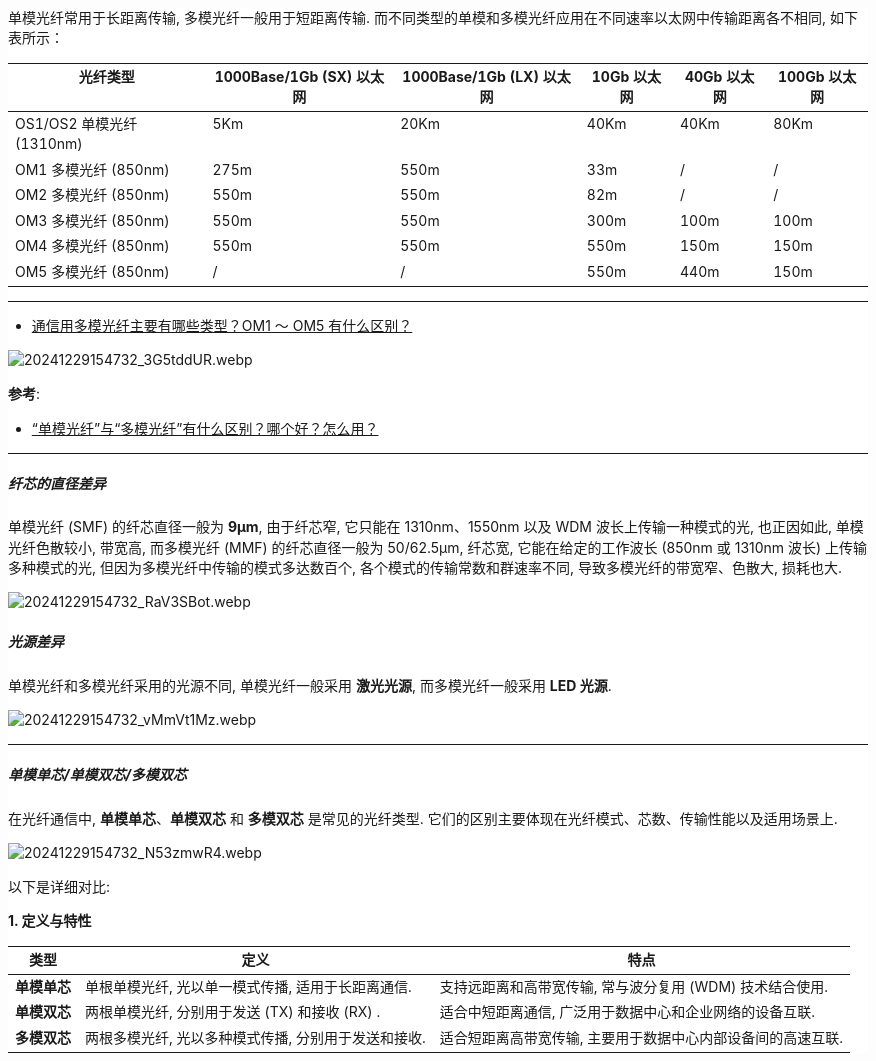单模光纤常用于长距离传输, 多模光纤一般用于短距离传输. 而不同类型的单模和多模光纤应用在不同速率以太网中传输距离各不相同, 如下表所示：

| 光纤类型                  | 1000Base/1Gb (SX) 以太网 | 1000Base/1Gb (LX) 以太网 | 10Gb 以太网 | 40Gb 以太网 | 100Gb 以太网 |
| ------------------------- | ------------------------ | ------------------------ | ----------- | ----------- | ------------ |
| OS1/OS2 单模光纤 (1310nm) | 5Km                      | 20Km                     | 40Km        | 40Km        | 80Km         |
| OM1 多模光纤 (850nm)      | 275m                     | 550m                     | 33m         | /           | /            |
| OM2 多模光纤 (850nm)      | 550m                     | 550m                     | 82m         | /           | /            |
| OM3 多模光纤 (850nm)      | 550m                     | 550m                     | 300m        | 100m        | 100m         |
| OM4 多模光纤 (850nm)      | 550m                     | 550m                     | 550m        | 150m        | 150m         |
| OM5 多模光纤 (850nm)      | /                        | /                        | 550m        | 440m        | 150m         |

---

- [通信用多模光纤主要有哪些类型？OM1 ～ OM5 有什么区别？](https://www.china-cic.cn/Detail/15/208/4526)

![20241229154732_3G5tddUR.webp](https://blog-1258270892.cos.ap-chengdu.myqcloud.com/source/image/20241229154732_3G5tddUR.webp)

**参考**:

- [“单模光纤”与“多模光纤”有什么区别？哪个好？怎么用？](https://post.smzdm.com/p/a0qvx75z/)

---

##### 纤芯的直径差异

单模光纤 (SMF) 的纤芯直径一般为 **9μm**, 由于纤芯窄, 它只能在 1310nm、1550nm 以及 WDM 波长上传输一种模式的光, 也正因如此, 单模光纤色散较小, 带宽高, 而多模光纤 (MMF) 的纤芯直径一般为 50/62.5μm, 纤芯宽, 它能在给定的工作波长 (850nm 或 1310nm 波长) 上传输多种模式的光, 但因为多模光纤中传输的模式多达数百个, 各个模式的传输常数和群速率不同, 导致多模光纤的带宽窄、色散大, 损耗也大.

![20241229154732_RaV3SBot.webp](https://blog-1258270892.cos.ap-chengdu.myqcloud.com/source/image/20241229154732_RaV3SBot.webp)

##### 光源差异

单模光纤和多模光纤采用的光源不同, 单模光纤一般采用 **激光光源**, 而多模光纤一般采用 **LED 光源**.

![20241229154732_vMmVt1Mz.webp](https://blog-1258270892.cos.ap-chengdu.myqcloud.com/source/image/20241229154732_vMmVt1Mz.webp)

---

##### 单模单芯/单模双芯/多模双芯

在光纤通信中, **单模单芯**、**单模双芯** 和 **多模双芯** 是常见的光纤类型. 它们的区别主要体现在光纤模式、芯数、传输性能以及适用场景上.

![20241229154732_N53zmwR4.webp](https://blog-1258270892.cos.ap-chengdu.myqcloud.com/source/image/20241229154732_N53zmwR4.webp)

以下是详细对比:

**1. 定义与特性**

| **类型**     | **定义**                                            | **特点**                                                    |
| ------------ | --------------------------------------------------- | ----------------------------------------------------------- |
| **单模单芯** | 单根单模光纤, 光以单一模式传播, 适用于长距离通信.   | 支持远距离和高带宽传输, 常与波分复用 (WDM) 技术结合使用.    |
| **单模双芯** | 两根单模光纤, 分别用于发送 (TX) 和接收 (RX) .       | 适合中短距离通信, 广泛用于数据中心和企业网络的设备互联.     |
| **多模双芯** | 两根多模光纤, 光以多种模式传播, 分别用于发送和接收. | 适合短距离高带宽传输, 主要用于数据中心内部设备间的高速互联. |
